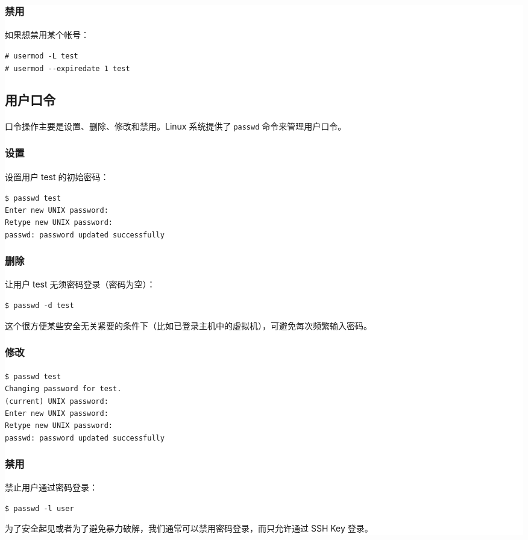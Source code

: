 <span id="toc_13359_11834_5"></span>
### 禁用

如果想禁用某个帐号：

    # usermod -L test
    # usermod --expiredate 1 test

<span id="toc_13359_11834_6"></span>
## 用户口令

口令操作主要是设置、删除、修改和禁用。Linux 系统提供了 `passwd` 命令来管理用户口令。

<span id="toc_13359_11834_7"></span>
### 设置

设置用户 test 的初始密码：

    $ passwd test
    Enter new UNIX password:
    Retype new UNIX password:
    passwd: password updated successfully


<span id="toc_13359_11834_8"></span>
### 删除

让用户 test 无须密码登录（密码为空）：

    $ passwd -d test

这个很方便某些安全无关紧要的条件下（比如已登录主机中的虚拟机），可避免每次频繁输入密码。

<span id="toc_13359_11834_9"></span>
### 修改

    $ passwd test
    Changing password for test.
    (current) UNIX password:
    Enter new UNIX password:
    Retype new UNIX password:
    passwd: password updated successfully

<span id="toc_13359_11834_10"></span>
### 禁用

禁止用户通过密码登录：

    $ passwd -l user

为了安全起见或者为了避免暴力破解，我们通常可以禁用密码登录，而只允许通过 SSH Key 登录。

